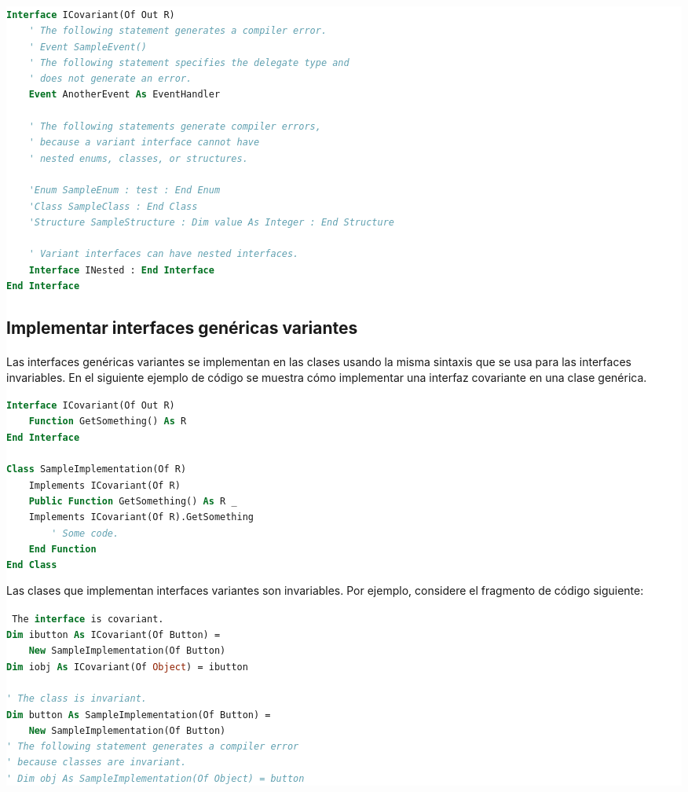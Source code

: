 ```vb  
Interface ICovariant(Of Out R)  
    ' The following statement generates a compiler error.  
    ' Event SampleEvent()  
    ' The following statement specifies the delegate type and   
    ' does not generate an error.  
    Event AnotherEvent As EventHandler  
  
    ' The following statements generate compiler errors,  
    ' because a variant interface cannot have  
    ' nested enums, classes, or structures.  
  
    'Enum SampleEnum : test : End Enum  
    'Class SampleClass : End Class  
    'Structure SampleStructure : Dim value As Integer : End Structure  
  
    ' Variant interfaces can have nested interfaces.  
    Interface INested : End Interface  
End Interface  
```  
  
## <a name="implementing-variant-generic-interfaces"></a>Implementar interfaces genéricas variantes  
 Las interfaces genéricas variantes se implementan en las clases usando la misma sintaxis que se usa para las interfaces invariables. En el siguiente ejemplo de código se muestra cómo implementar una interfaz covariante en una clase genérica.  
  
```vb  
Interface ICovariant(Of Out R)  
    Function GetSomething() As R  
End Interface  
  
Class SampleImplementation(Of R)  
    Implements ICovariant(Of R)  
    Public Function GetSomething() As R _  
    Implements ICovariant(Of R).GetSomething  
        ' Some code.  
    End Function  
End Class  
```  
  
 Las clases que implementan interfaces variantes son invariables. Por ejemplo, considere el fragmento de código siguiente:  
  
```vb  
 The interface is covariant.  
Dim ibutton As ICovariant(Of Button) =  
    New SampleImplementation(Of Button)  
Dim iobj As ICovariant(Of Object) = ibutton  
  
' The class is invariant.  
Dim button As SampleImplementation(Of Button) =  
    New SampleImplementation(Of Button)  
' The following statement generates a compiler error  
' because classes are invariant.  
' Dim obj As SampleImplementation(Of Object) = button  
```  
  